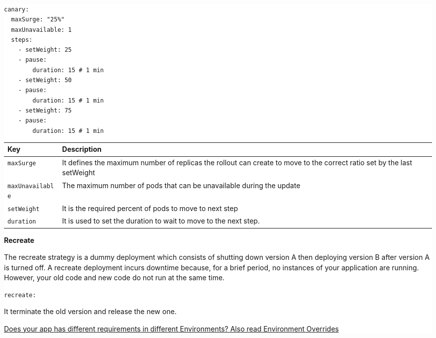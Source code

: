 ```markup
canary:
  maxSurge: "25%"
  maxUnavailable: 1
  steps:
    - setWeight: 25
    - pause:
        duration: 15 # 1 min
    - setWeight: 50
    - pause:
        duration: 15 # 1 min
    - setWeight: 75
    - pause:
        duration: 15 # 1 min
```

| Key | Description |
| :--- | :--- |
| `maxSurge` | It defines the maximum number of replicas the rollout can create to move to the correct ratio set by the last setWeight |
| `maxUnavailable` | The maximum number of pods that can be unavailable during the update |
| `setWeight` | It is the required percent of pods to move to next step |
| `duration` | It is used to set the duration to wait to move to the next step. |

**Recreate**

The recreate strategy is a dummy deployment which consists of shutting down version A then deploying version B after version A is turned off. A recreate deployment incurs downtime because, for a brief period, no instances of your application are running. However, your old code and new code do not run at the same time.

```markup
recreate:
```

It terminate the old version and release the new one.

[Does your app has different requirements in different Environments? Also read Environment Overrides](../environment-overrides.md)

